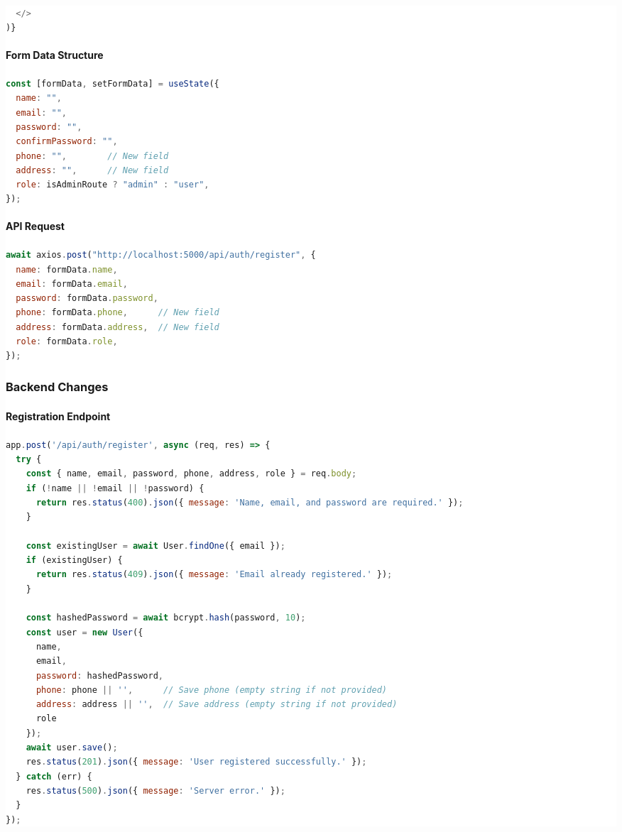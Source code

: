 ```jsx
  </>
)}
```

#### **Form Data Structure**
```javascript
const [formData, setFormData] = useState({
  name: "",
  email: "",
  password: "",
  confirmPassword: "",
  phone: "",        // New field
  address: "",      // New field
  role: isAdminRoute ? "admin" : "user",
});
```

#### **API Request**
```javascript
await axios.post("http://localhost:5000/api/auth/register", {
  name: formData.name,
  email: formData.email,
  password: formData.password,
  phone: formData.phone,      // New field
  address: formData.address,  // New field
  role: formData.role,
});
```

### **Backend Changes**

#### **Registration Endpoint**
```javascript
app.post('/api/auth/register', async (req, res) => {
  try {
    const { name, email, password, phone, address, role } = req.body;
    if (!name || !email || !password) {
      return res.status(400).json({ message: 'Name, email, and password are required.' });
    }
    
    const existingUser = await User.findOne({ email });
    if (existingUser) {
      return res.status(409).json({ message: 'Email already registered.' });
    }
    
    const hashedPassword = await bcrypt.hash(password, 10);
    const user = new User({ 
      name, 
      email, 
      password: hashedPassword, 
      phone: phone || '',      // Save phone (empty string if not provided)
      address: address || '',  // Save address (empty string if not provided)
      role 
    });
    await user.save();
    res.status(201).json({ message: 'User registered successfully.' });
  } catch (err) {
    res.status(500).json({ message: 'Server error.' });
  }
});
```
